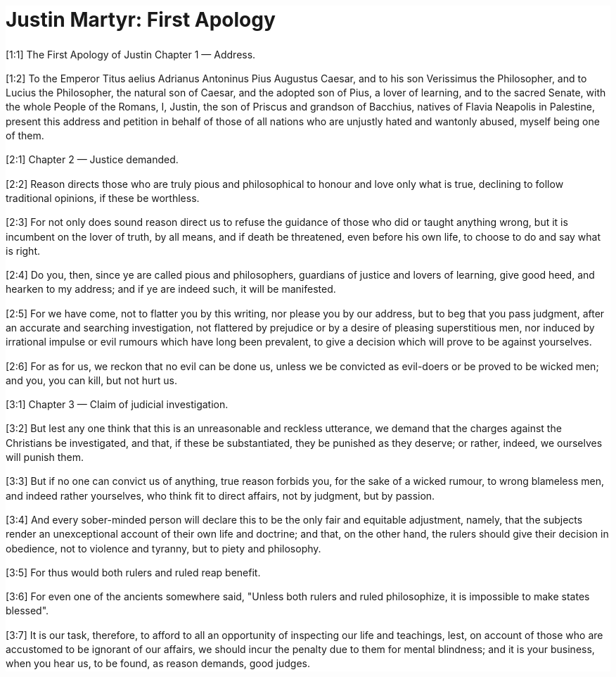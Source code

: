 # Justin Martyr: First Apology

[1:1] The First Apology of Justin   Chapter 1 — Address.

[1:2] To the Emperor Titus aelius Adrianus Antoninus Pius Augustus Caesar, and to his son Verissimus the Philosopher, and to Lucius the Philosopher, the natural son of Caesar, and the adopted son of Pius, a lover of learning, and to the sacred Senate, with the whole People of the Romans, I, Justin, the son of Priscus and grandson of Bacchius, natives of Flavia Neapolis in Palestine, present this address and petition in behalf of those of all nations who are unjustly hated and wantonly abused, myself being one of them.

[2:1] Chapter 2 — Justice demanded.

[2:2] Reason directs those who are truly pious and philosophical to honour and love only what is true, declining to follow traditional opinions, if these be worthless.

[2:3] For not only does sound reason direct us to refuse the guidance of those who did or taught anything wrong, but it is incumbent on the lover of truth, by all means, and if death be threatened, even before his own life, to choose to do and say what is right.

[2:4] Do you, then, since ye are called pious and philosophers, guardians of justice and lovers of learning, give good heed, and hearken to my address; and if ye are indeed such, it will be manifested.

[2:5] For we have come, not to flatter you by this writing, nor please you by our address, but to beg that you pass judgment, after an accurate and searching investigation, not flattered by prejudice or by a desire of pleasing superstitious men, nor induced by irrational impulse or evil rumours which have long been prevalent, to give a decision which will prove to be against yourselves.

[2:6] For as for us, we reckon that no evil can be done us, unless we be convicted as evil-doers or be proved to be wicked men; and you, you can kill, but not hurt us.

[3:1] Chapter 3 — Claim of judicial investigation.

[3:2] But lest any one think that this is an unreasonable and reckless utterance, we demand that the charges against the Christians be investigated, and that, if these be substantiated, they be punished as they deserve; or rather, indeed, we ourselves will punish them.

[3:3] But if no one can convict us of anything, true reason forbids you, for the sake of a wicked rumour, to wrong blameless men, and indeed rather yourselves, who think fit to direct affairs, not by judgment, but by passion.

[3:4] And every sober-minded person will declare this to be the only fair and equitable adjustment, namely, that the subjects render an unexceptional account of their own life and doctrine; and that, on the other hand, the rulers should give their decision in obedience, not to violence and tyranny, but to piety and philosophy.

[3:5] For thus would both rulers and ruled reap benefit.

[3:6] For even one of the ancients somewhere said, "Unless both rulers and ruled philosophize, it is impossible to make states blessed".

[3:7] It is our task, therefore, to afford to all an opportunity of inspecting our life and teachings, lest, on account of those who are accustomed to be ignorant of our affairs, we should incur the penalty due to them for mental blindness; and it is your business, when you hear us, to be found, as reason demands, good judges.
